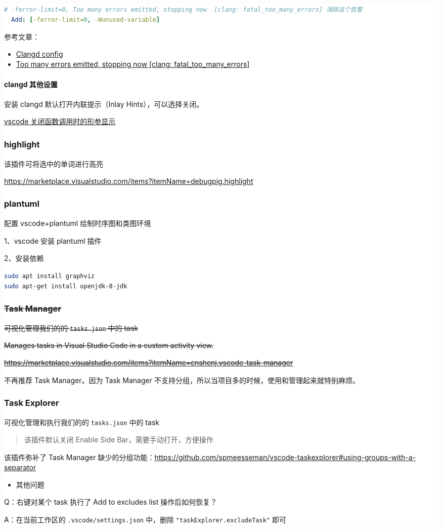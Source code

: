 ```yaml
# -ferror-limit=0, Too many errors emitted, stopping now  [clang: fatal_too_many_errors] 消除这个告警
  Add: [-ferror-limit=0, -Wunused-variable]
```

参考文章：

- [Clangd config](https://ahmadsamir.github.io/posts/12-clangd-config-tweaks.html)
- [Too many errors emitted, stopping now [clang: fatal_too_many_errors]](https://github.com/clangd/coc-clangd/issues/255)

#### clangd 其他设置

安装 clangd 默认打开内联提示（Inlay Hints），可以选择关闭。

[vscode 关闭函数调用时的形参显示](https://blog.csdn.net/airhcoaz/article/details/124850316)

### highlight

该插件可将选中的单词进行高亮

https://marketplace.visualstudio.com/items?itemName=debugpig.highlight

### plantuml

配置 vscode+plantuml 绘制时序图和类图环境

1、vscode 安装 plantuml 插件

2、安装依赖

```bash
sudo apt install graphviz
sudo apt-get install openjdk-8-jdk
```

### ~~Task Manager~~

~~可视化管理我们的的 `tasks.json` 中的 task~~

~~Manages tasks in Visual Studio Code in a custom activity view.~~

~~https://marketplace.visualstudio.com/items?itemName=cnshenj.vscode-task-manager~~

不再推荐 Task Manager。因为 Task Manager 不支持分组，所以当项目多的时候，使用和管理起来就特别麻烦。

### Task Explorer

可视化管理和执行我们的的 `tasks.json` 中的 task

>该插件默认关闭 Enable Side Bar，需要手动打开，方便操作

该插件弥补了 Task Manager 缺少的分组功能：https://github.com/spmeesseman/vscode-taskexplorer#using-groups-with-a-separator

- 其他问题

Q：右键对某个 task 执行了 Add to excludes list 操作后如何恢复？

A：在当前工作区的 `.vscode/settings.json` 中，删除 `"taskExplorer.excludeTask"` 即可
